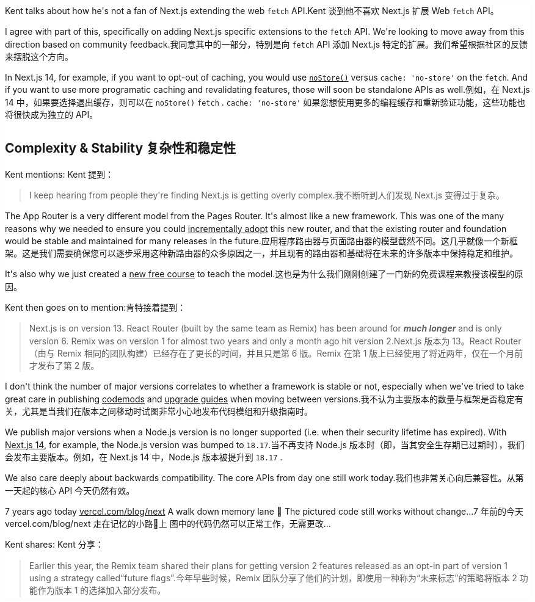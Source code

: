 Kent talks about how he's not a fan of Next.js extending the web `fetch` API.Kent 谈到他不喜欢 Next.js 扩展 Web `fetch` API。

I agree with part of this, specifically on adding Next.js specific extensions to the `fetch` API. We're looking to move away from this direction based on community feedback.我同意其中的一部分，特别是向 `fetch` API 添加 Next.js 特定的扩展。我们希望根据社区的反馈来摆脱这个方向。

In Next.js 14, for example, if you want to opt-out of caching, you would use [`noStore()`](https://nextjs.org/docs/app/api-reference/functions/unstable_noStore) versus `cache: 'no-store'` on the `fetch`. And if you want to use more programatic caching and revalidating features, those will soon be standalone APIs as well.例如，在 Next.js 14 中，如果要选择退出缓存，则可以在 `noStore()` `fetch` . `cache: 'no-store'` 如果您想使用更多的编程缓存和重新验证功能，这些功能也将很快成为独立的 API。

## [](#complexity--stability)Complexity & Stability 复杂性和稳定性

Kent mentions: Kent 提到：

> I keep hearing from people they're finding Next.js is getting overly complex.我不断听到人们发现 Next.js 变得过于复杂。

The App Router is a very different model from the Pages Router. It's almost like a new framework. This was one of the many reasons why we needed to ensure you could [incrementally adopt](https://nextjs.org/docs/app/building-your-application/upgrading/app-router-migration) this new router, and that the existing router and foundation would be stable and maintained for many releases in the future.应用程序路由器与页面路由器的模型截然不同。这几乎就像一个新框架。这是我们需要确保您可以逐步采用这种新路由器的众多原因之一，并且现有的路由器和基础将在未来的许多版本中保持稳定和维护。

It's also why we just created a [new free course](https://nextjs.org/learn) to teach the model.这也是为什么我们刚刚创建了一门新的免费课程来教授该模型的原因。

Kent then goes on to mention:肯特接着提到：

> Next.js is on version 13. React Router (built by the same team as Remix) has been around for ***much longer*** and is only version 6. Remix was on version 1 for almost two years and only a month ago hit version 2.Next.js 版本为 13。React Router（由与 Remix 相同的团队构建）已经存在了更长的时间，并且只是第 6 版。Remix 在第 1 版上已经使用了将近两年，仅在一个月前才发布了第 2 版。

I don't think the number of major versions correlates to whether a framework is stable or not, especially when we've tried to take great care in publishing [codemods](https://nextjs.org/docs/app/building-your-application/upgrading/codemods) and [upgrade guides](https://nextjs.org/docs/app/building-your-application/upgrading/app-router-migration) when moving between versions.我不认为主要版本的数量与框架是否稳定有关，尤其是当我们在版本之间移动时试图非常小心地发布代码模组和升级指南时。

We publish major versions when a Node.js version is no longer supported (i.e. when their security lifetime has expired). With [Next.js 14](https://nextjs.org/blog/next-14), for example, the Node.js version was bumped to `18.17`.当不再支持 Node.js 版本时（即，当其安全生存期已过期时），我们会发布主要版本。例如，在 Next.js 14 中，Node.js 版本被提升到 `18.17` .

We also care deeply about backwards compatibility. The core APIs from day one still work today.我们也非常关心向后兼容性。从第一天起的核心 API 今天仍然有效。

7 years ago today [vercel.com/blog/next](https://vercel.com/blog/next) A walk down memory lane 🧵 The pictured code still works without change…7 年前的今天 vercel.com/blog/next 走在记忆的小路🧵上 图中的代码仍然可以正常工作，无需更改...

Kent shares: Kent 分享：

> Earlier this year, the Remix team shared their plans for getting version 2 features released as an opt-in part of version 1 using a strategy called“future flags”.今年早些时候，Remix 团队分享了他们的计划，即使用一种称为“未来标志”的策略将版本 2 功能作为版本 1 的选择加入部分发布。
